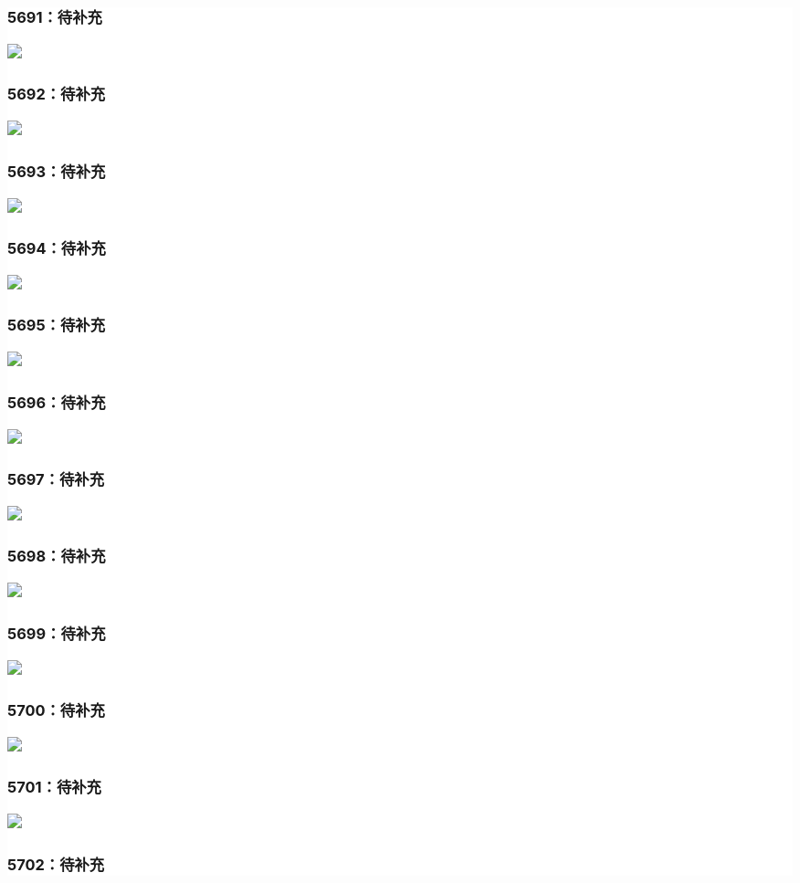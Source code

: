 ### 5691：待补充

![](https://img.smyhvae.com/jike-yellow-5691.jpg)

### 5692：待补充

![](https://img.smyhvae.com/jike-yellow-5692.jpg)

### 5693：待补充

![](https://img.smyhvae.com/jike-yellow-5693.jpg)

### 5694：待补充

![](https://img.smyhvae.com/jike-yellow-5694.jpg)

### 5695：待补充

![](https://img.smyhvae.com/jike-yellow-5695.jpg)

### 5696：待补充

![](https://img.smyhvae.com/jike-yellow-5696.jpg)

### 5697：待补充

![](https://img.smyhvae.com/jike-yellow-5697.jpg)

### 5698：待补充

![](https://img.smyhvae.com/jike-yellow-5698.jpg)

### 5699：待补充

![](https://img.smyhvae.com/jike-yellow-5699.jpg)

### 5700：待补充

![](https://img.smyhvae.com/jike-yellow-5700.jpg)

### 5701：待补充

![](https://img.smyhvae.com/jike-yellow-5701.jpg)

### 5702：待补充
